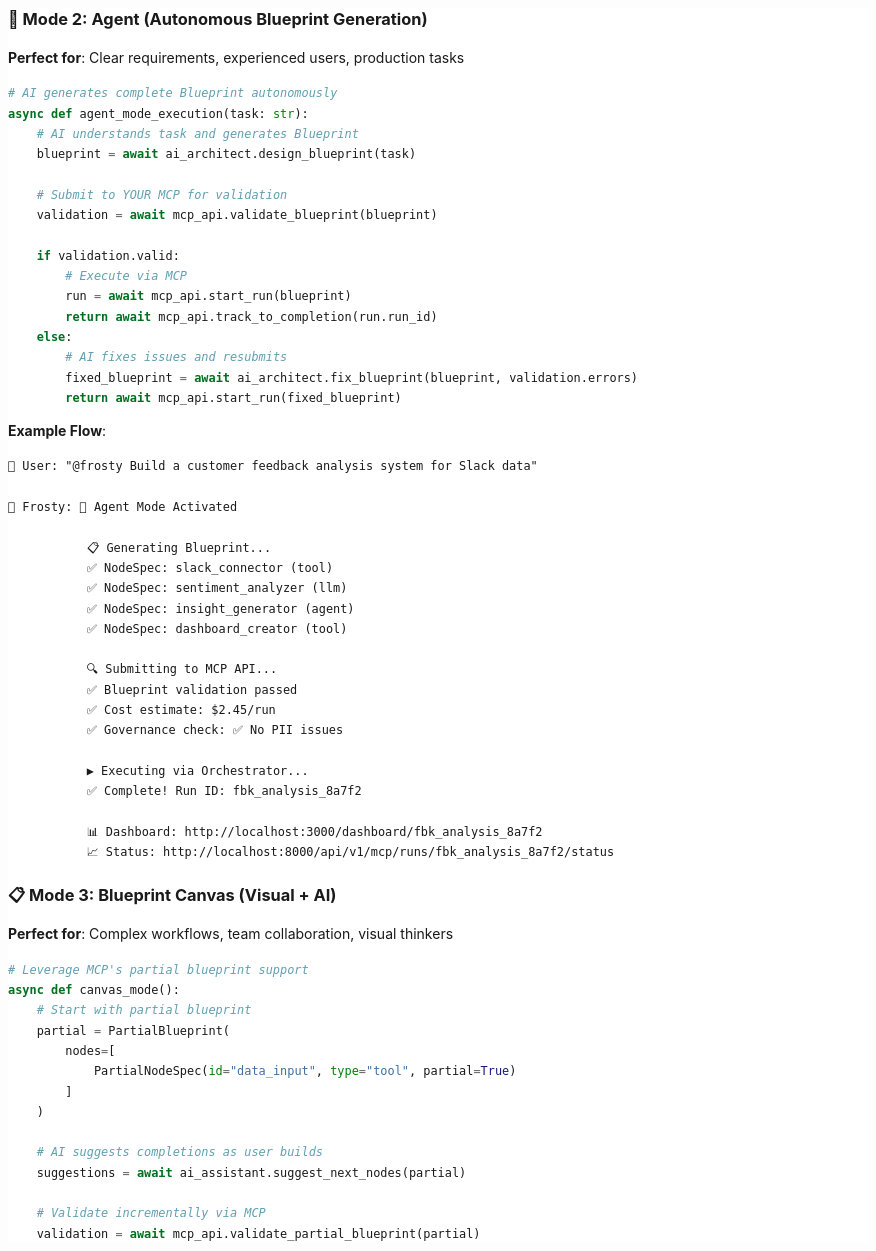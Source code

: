 ### **🤖 Mode 2: Agent (Autonomous Blueprint Generation)**

**Perfect for**: Clear requirements, experienced users, production tasks

```python
# AI generates complete Blueprint autonomously
async def agent_mode_execution(task: str):
    # AI understands task and generates Blueprint
    blueprint = await ai_architect.design_blueprint(task)
    
    # Submit to YOUR MCP for validation
    validation = await mcp_api.validate_blueprint(blueprint)
    
    if validation.valid:
        # Execute via MCP
        run = await mcp_api.start_run(blueprint)
        return await mcp_api.track_to_completion(run.run_id)
    else:
        # AI fixes issues and resubmits
        fixed_blueprint = await ai_architect.fix_blueprint(blueprint, validation.errors)
        return await mcp_api.start_run(fixed_blueprint)
```

**Example Flow**:
```
👤 User: "@frosty Build a customer feedback analysis system for Slack data"

🤖 Frosty: 🔄 Agent Mode Activated
           
           📋 Generating Blueprint...
           ✅ NodeSpec: slack_connector (tool)
           ✅ NodeSpec: sentiment_analyzer (llm) 
           ✅ NodeSpec: insight_generator (agent)
           ✅ NodeSpec: dashboard_creator (tool)
           
           🔍 Submitting to MCP API...
           ✅ Blueprint validation passed
           ✅ Cost estimate: $2.45/run
           ✅ Governance check: ✅ No PII issues
           
           ▶️ Executing via Orchestrator...
           ✅ Complete! Run ID: fbk_analysis_8a7f2
           
           📊 Dashboard: http://localhost:3000/dashboard/fbk_analysis_8a7f2
           📈 Status: http://localhost:8000/api/v1/mcp/runs/fbk_analysis_8a7f2/status
```

### **📋 Mode 3: Blueprint Canvas (Visual + AI)**

**Perfect for**: Complex workflows, team collaboration, visual thinkers

```python
# Leverage MCP's partial blueprint support
async def canvas_mode():
    # Start with partial blueprint
    partial = PartialBlueprint(
        nodes=[
            PartialNodeSpec(id="data_input", type="tool", partial=True)
        ]
    )
    
    # AI suggests completions as user builds
    suggestions = await ai_assistant.suggest_next_nodes(partial)
    
    # Validate incrementally via MCP
    validation = await mcp_api.validate_partial_blueprint(partial)
```